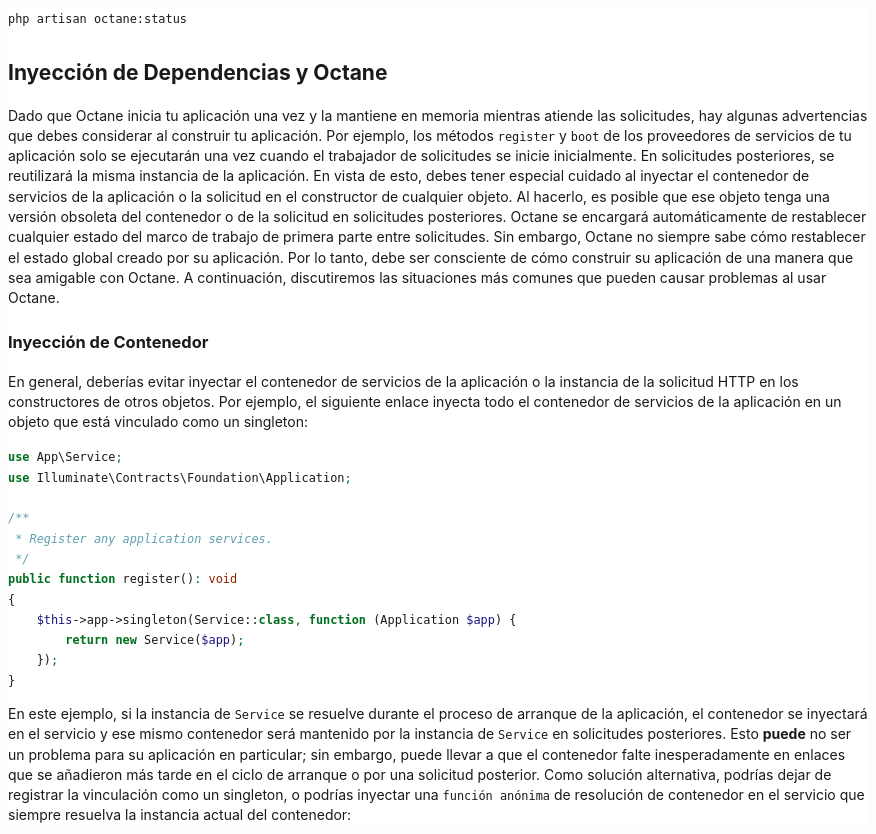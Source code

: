 
```shell
php artisan octane:status

```

<a name="dependency-injection-and-octane"></a>
## Inyección de Dependencias y Octane

Dado que Octane inicia tu aplicación una vez y la mantiene en memoria mientras atiende las solicitudes, hay algunas advertencias que debes considerar al construir tu aplicación. Por ejemplo, los métodos `register` y `boot` de los proveedores de servicios de tu aplicación solo se ejecutarán una vez cuando el trabajador de solicitudes se inicie inicialmente. En solicitudes posteriores, se reutilizará la misma instancia de la aplicación.
En vista de esto, debes tener especial cuidado al inyectar el contenedor de servicios de la aplicación o la solicitud en el constructor de cualquier objeto. Al hacerlo, es posible que ese objeto tenga una versión obsoleta del contenedor o de la solicitud en solicitudes posteriores.
Octane se encargará automáticamente de restablecer cualquier estado del marco de trabajo de primera parte entre solicitudes. Sin embargo, Octane no siempre sabe cómo restablecer el estado global creado por su aplicación. Por lo tanto, debe ser consciente de cómo construir su aplicación de una manera que sea amigable con Octane. A continuación, discutiremos las situaciones más comunes que pueden causar problemas al usar Octane.

<a name="container-injection"></a>
### Inyección de Contenedor

En general, deberías evitar inyectar el contenedor de servicios de la aplicación o la instancia de la solicitud HTTP en los constructores de otros objetos. Por ejemplo, el siguiente enlace inyecta todo el contenedor de servicios de la aplicación en un objeto que está vinculado como un singleton:


```php
use App\Service;
use Illuminate\Contracts\Foundation\Application;

/**
 * Register any application services.
 */
public function register(): void
{
    $this->app->singleton(Service::class, function (Application $app) {
        return new Service($app);
    });
}

```
En este ejemplo, si la instancia de `Service` se resuelve durante el proceso de arranque de la aplicación, el contenedor se inyectará en el servicio y ese mismo contenedor será mantenido por la instancia de `Service` en solicitudes posteriores. Esto **puede** no ser un problema para su aplicación en particular; sin embargo, puede llevar a que el contenedor falte inesperadamente en enlaces que se añadieron más tarde en el ciclo de arranque o por una solicitud posterior.
Como solución alternativa, podrías dejar de registrar la vinculación como un singleton, o podrías inyectar una `función anónima` de resolución de contenedor en el servicio que siempre resuelva la instancia actual del contenedor:

